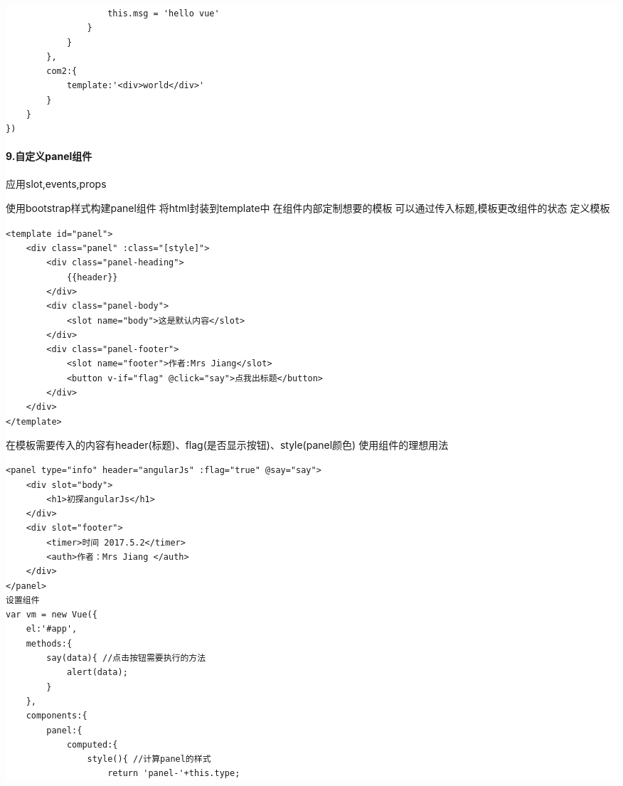 ```
                    this.msg = 'hello vue'
                }
            }
        },
        com2:{
            template:'<div>world</div>'
        }
    }
})
```

#### 9.自定义panel组件


应用slot,events,props

使用bootstrap样式构建panel组件
将html封装到template中
在组件内部定制想要的模板
可以通过传入标题,模板更改组件的状态
定义模板

```
<template id="panel">
    <div class="panel" :class="[style]">
        <div class="panel-heading">
            {{header}}
        </div>
        <div class="panel-body">
            <slot name="body">这是默认内容</slot>
        </div>
        <div class="panel-footer">
            <slot name="footer">作者:Mrs Jiang</slot>
            <button v-if="flag" @click="say">点我出标题</button>
        </div>
    </div>
</template>

```

在模板需要传入的内容有header(标题)、flag(是否显示按钮)、style(panel颜色)
使用组件的理想用法


```
<panel type="info" header="angularJs" :flag="true" @say="say">
    <div slot="body">
        <h1>初探angularJs</h1>
    </div>
    <div slot="footer">
        <timer>时间 2017.5.2</timer>
        <auth>作者：Mrs Jiang </auth>
    </div>
</panel>
设置组件
var vm = new Vue({
    el:'#app',
    methods:{
        say(data){ //点击按钮需要执行的方法
            alert(data);
        }
    },
    components:{
        panel:{
            computed:{
                style(){ //计算panel的样式
                    return 'panel-'+this.type;
```